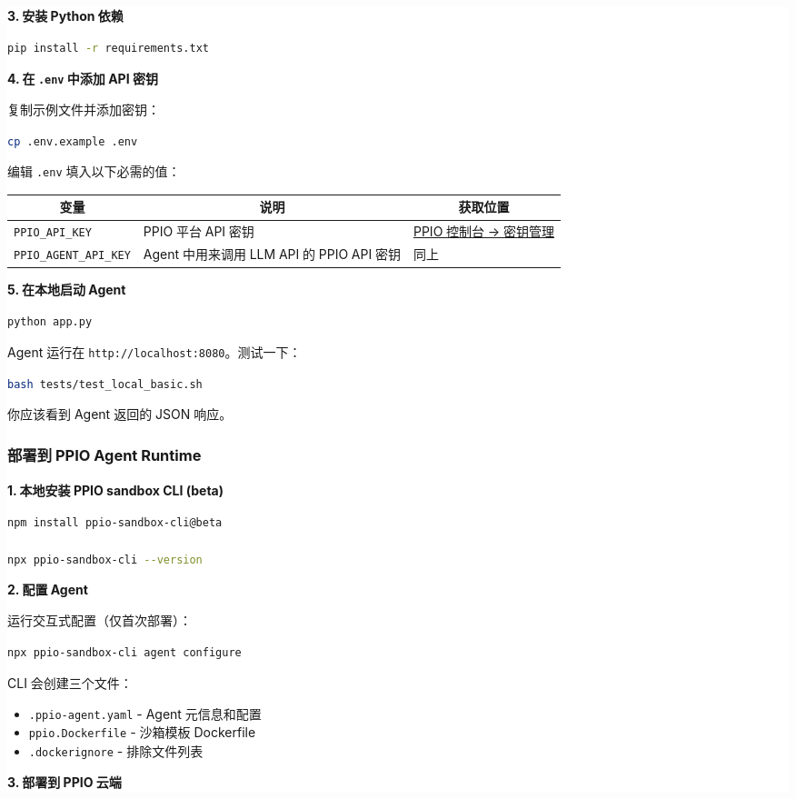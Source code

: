 **3. 安装 Python 依赖**

```bash
pip install -r requirements.txt
```

**4. 在 `.env` 中添加 API 密钥**

复制示例文件并添加密钥：

```bash
cp .env.example .env
```

编辑 `.env` 填入以下必需的值：

| 变量 | 说明 | 获取位置 |
|------|------|----------|
| `PPIO_API_KEY` | PPIO 平台 API 密钥 | [PPIO 控制台 → 密钥管理](https://ppio.ai/settings/key-management) |
| `PPIO_AGENT_API_KEY` | Agent 中用来调用 LLM API 的 PPIO API 密钥 | 同上 |

**5. 在本地启动 Agent**

```bash
python app.py
```

Agent 运行在 `http://localhost:8080`。测试一下：

```bash
bash tests/test_local_basic.sh
```

你应该看到 Agent 返回的 JSON 响应。

### 部署到 PPIO Agent Runtime

**1. 本地安装 PPIO sandbox CLI (beta)**

```bash
npm install ppio-sandbox-cli@beta

npx ppio-sandbox-cli --version
```

**2. 配置 Agent**

运行交互式配置（仅首次部署）：

```bash
npx ppio-sandbox-cli agent configure
```

CLI 会创建三个文件：
- `.ppio-agent.yaml` - Agent 元信息和配置
- `ppio.Dockerfile` - 沙箱模板 Dockerfile
- `.dockerignore` - 排除文件列表

**3. 部署到 PPIO 云端**
